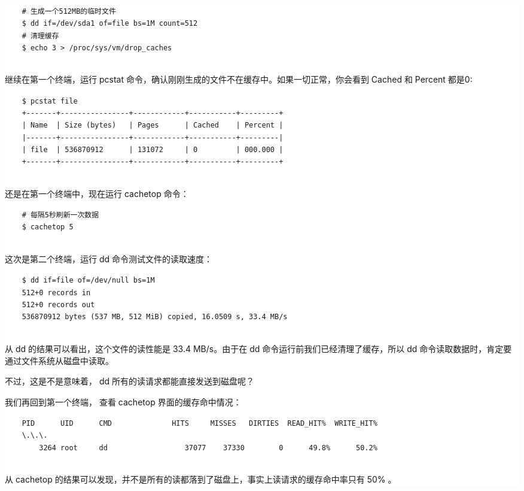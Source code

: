 ```
    # 生成一个512MB的临时文件
    $ dd if=/dev/sda1 of=file bs=1M count=512
    # 清理缓存
    $ echo 3 > /proc/sys/vm/drop_caches
    

```

继续在第一个终端，运行 pcstat 命令，确认刚刚生成的文件不在缓存中。如果一切正常，你会看到 Cached 和 Percent 都是0:

```
    $ pcstat file
    +-------+----------------+------------+-----------+---------+
    | Name  | Size (bytes)   | Pages      | Cached    | Percent |
    |-------+----------------+------------+-----------+---------|
    | file  | 536870912      | 131072     | 0         | 000.000 |
    +-------+----------------+------------+-----------+---------+
    

```

还是在第一个终端中，现在运行 cachetop 命令：

```
    # 每隔5秒刷新一次数据
    $ cachetop 5
    

```

这次是第二个终端，运行 dd 命令测试文件的读取速度：

```
    $ dd if=file of=/dev/null bs=1M
    512+0 records in
    512+0 records out
    536870912 bytes (537 MB, 512 MiB) copied, 16.0509 s, 33.4 MB/s
    

```

从 dd 的结果可以看出，这个文件的读性能是 33.4 MB/s。由于在 dd 命令运行前我们已经清理了缓存，所以 dd 命令读取数据时，肯定要通过文件系统从磁盘中读取。

不过，这是不是意味着， dd 所有的读请求都能直接发送到磁盘呢？

我们再回到第一个终端， 查看 cachetop 界面的缓存命中情况：

```
    PID      UID      CMD              HITS     MISSES   DIRTIES  READ_HIT%  WRITE_HIT%
    \.\.\.
        3264 root     dd                  37077    37330        0      49.8%      50.2%
    

```

从 cachetop 的结果可以发现，并不是所有的读都落到了磁盘上，事实上读请求的缓存命中率只有 50\% 。
